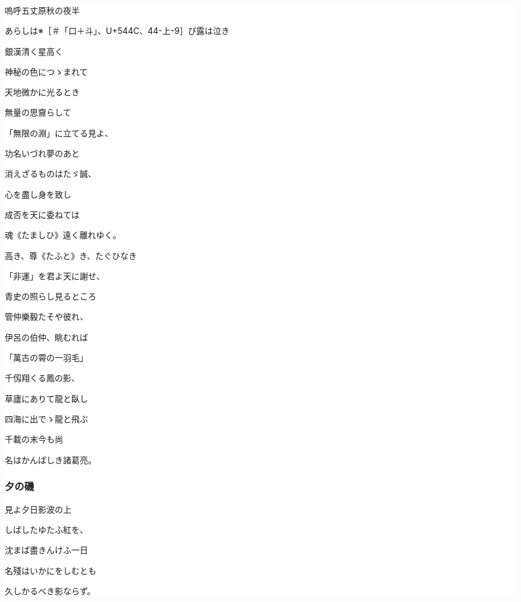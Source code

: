 嗚呼五丈原秋の夜半

あらしは※［＃「口＋斗」、U+544C、44-上-9］び露は泣き

銀漢清く星高く

神秘の色につゝまれて

天地微かに光るとき

無量の思齎らして

「無限の淵」に立てる見よ、

功名いづれ夢のあと

消えざるものはたゞ誠、

心を盡し身を致し

成否を天に委ねては

魂《たましひ》遠く離れゆく。



高き、尊《たふと》き、たぐひなき

「非運」を君よ天に謝せ、

青史の照らし見るところ

管仲樂毅たそや彼れ、

伊呂の伯仲、眺むれば

「萬古の霄の一羽毛」

千仭翔くる鳳の影、

草廬にありて龍と臥し

四海に出でゝ龍と飛ぶ

千載の末今も尚

名はかんばしき諸葛亮。





### 夕の磯






見よ夕日影波の上

しばしたゆたふ紅を、

沈まば盡きんけふ一日

名殘はいかにをしむとも

久しかるべき影ならず。
